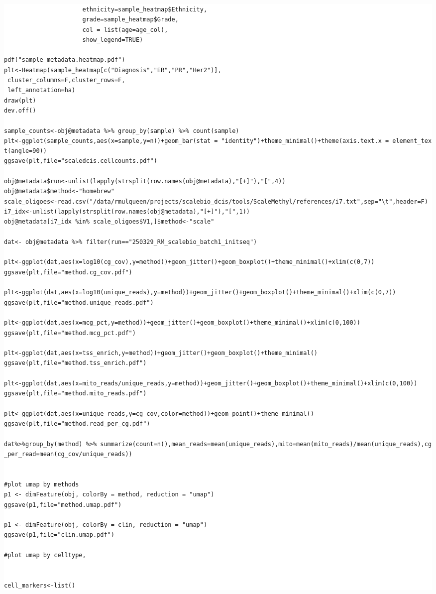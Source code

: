 ```
                      ethnicity=sample_heatmap$Ethnicity,
                      grade=sample_heatmap$Grade,
                      col = list(age=age_col),
                      show_legend=TRUE)

pdf("sample_metadata.heatmap.pdf")
plt<-Heatmap(sample_heatmap[c("Diagnosis","ER","PR","Her2")],
 cluster_columns=F,cluster_rows=F,
 left_annotation=ha)
draw(plt)
dev.off()

sample_counts<-obj@metadata %>% group_by(sample) %>% count(sample)
plt<-ggplot(sample_counts,aes(x=sample,y=n))+geom_bar(stat = "identity")+theme_minimal()+theme(axis.text.x = element_text(angle=90))
ggsave(plt,file="scaledcis.cellcounts.pdf")

obj@metadata$run<-unlist(lapply(strsplit(row.names(obj@metadata),"[+]"),"[",4))
obj@metadata$method<-"homebrew"
scale_oligoes<-read.csv("/data/rmulqueen/projects/scalebio_dcis/tools/ScaleMethyl/references/i7.txt",sep="\t",header=F)
i7_idx<-unlist(lapply(strsplit(row.names(obj@metadata),"[+]"),"[",1))
obj@metadata[i7_idx %in% scale_oligoes$V1,]$method<-"scale"

dat<- obj@metadata %>% filter(run=="250329_RM_scalebio_batch1_initseq") 

plt<-ggplot(dat,aes(x=log10(cg_cov),y=method))+geom_jitter()+geom_boxplot()+theme_minimal()+xlim(c(0,7))
ggsave(plt,file="method.cg_cov.pdf")

plt<-ggplot(dat,aes(x=log10(unique_reads),y=method))+geom_jitter()+geom_boxplot()+theme_minimal()+xlim(c(0,7))
ggsave(plt,file="method.unique_reads.pdf")

plt<-ggplot(dat,aes(x=mcg_pct,y=method))+geom_jitter()+geom_boxplot()+theme_minimal()+xlim(c(0,100))
ggsave(plt,file="method.mcg_pct.pdf")

plt<-ggplot(dat,aes(x=tss_enrich,y=method))+geom_jitter()+geom_boxplot()+theme_minimal()
ggsave(plt,file="method.tss_enrich.pdf")

plt<-ggplot(dat,aes(x=mito_reads/unique_reads,y=method))+geom_jitter()+geom_boxplot()+theme_minimal()+xlim(c(0,100))
ggsave(plt,file="method.mito_reads.pdf")

plt<-ggplot(dat,aes(x=unique_reads,y=cg_cov,color=method))+geom_point()+theme_minimal()
ggsave(plt,file="method.read_per_cg.pdf")

dat%>%group_by(method) %>% summarize(count=n(),mean_reads=mean(unique_reads),mito=mean(mito_reads)/mean(unique_reads),cg_per_read=mean(cg_cov/unique_reads))


#plot umap by methods
p1 <- dimFeature(obj, colorBy = method, reduction = "umap")
ggsave(p1,file="method.umap.pdf")

p1 <- dimFeature(obj, colorBy = clin, reduction = "umap")
ggsave(p1,file="clin.umap.pdf")

#plot umap by celltype, 


cell_markers<-list()
```